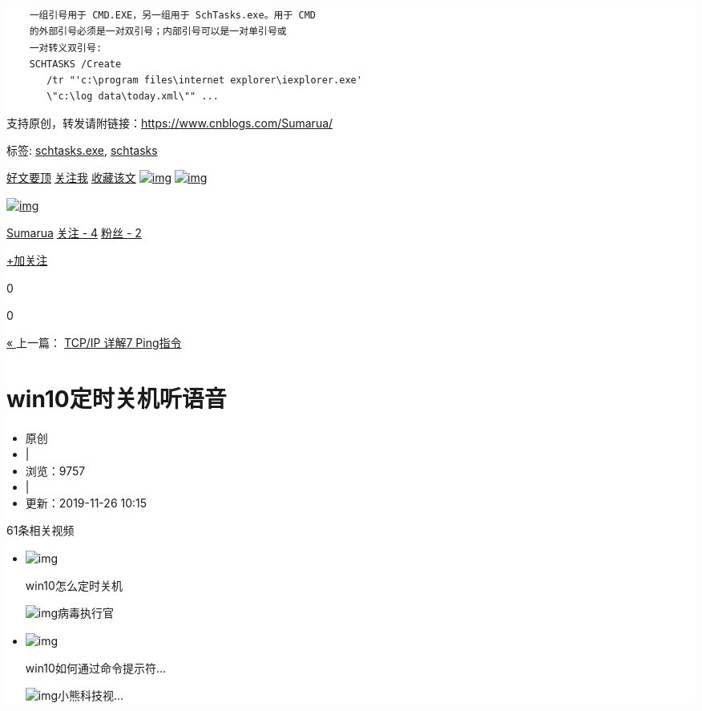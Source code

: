 ```
    一组引号用于 CMD.EXE，另一组用于 SchTasks.exe。用于 CMD
    的外部引号必须是一对双引号；内部引号可以是一对单引号或
    一对转义双引号:
    SCHTASKS /Create 
       /tr "'c:\program files\internet explorer\iexplorer.exe' 
       \"c:\log data\today.xml\"" ...
```

支持原创，转发请附链接：https://www.cnblogs.com/Sumarua/

标签: [schtasks.exe](https://www.cnblogs.com/Sumarua/tag/schtasks.exe/), [schtasks](https://www.cnblogs.com/Sumarua/tag/schtasks/)

[好文要顶](javascript:void(0);) [关注我](javascript:void(0);) [收藏该文](javascript:void(0);) [![img](https://common.cnblogs.com/images/icon_weibo_24.png)](javascript:void(0);) [![img](https://common.cnblogs.com/images/wechat.png)](javascript:void(0);)

[![img](https://pic.cnblogs.com/face/1525853/20191018172451.png)](https://home.cnblogs.com/u/Sumarua/)

[Sumarua](https://home.cnblogs.com/u/Sumarua/)
[关注 - 4](https://home.cnblogs.com/u/Sumarua/followees/)
[粉丝 - 2](https://home.cnblogs.com/u/Sumarua/followers/)

[+加关注](javascript:void(0);)

0

0

[« ](https://www.cnblogs.com/Sumarua/p/11773477.html)上一篇： [TCP/IP 详解7 Ping指令](https://www.cnblogs.com/Sumarua/p/11773477.html)

# win10定时关机听语音

- 原创
- |
- 浏览：9757
- |
- 更新：2019-11-26 10:15

61条相关视频

- ![img](https://ksv-video-picture.cdn.bcebos.com/16ad916217d23ba0b41430376c750046b8b65fbf.jpg?x-bce-process=image%2Fresize%2Cm_lfit%2Cw_640%2Ch_360%2Climit_1%2Fformat%2Cf_jpg%2Fquality%2Cq_80)

  win10怎么定时关机

  ![img](https://himg.bdimg.com/sys/portrait/item/public.1.e620fd5d.ew5k4kx5ps8PxWuG6GphSA.jpg)病毒执行官

- ![img](https://ksv-video-picture.cdn.bcebos.com/2746618e05fd64418fe7ae5bf0e3e97b2008130a.jpg?x-bce-process=image%2Fresize%2Cm_lfit%2Cw_640%2Ch_360%2Climit_1%2Fformat%2Cf_jpg%2Fquality%2Cq_80)

  win10如何通过命令提示符...

  ![img](http://pic.rmb.bdstatic.com/eccd23d9da0c7a7e2b6461fe083a8605.jpeg@c_1,w_250,h_250,x_9,y_9)小熊科技视...
